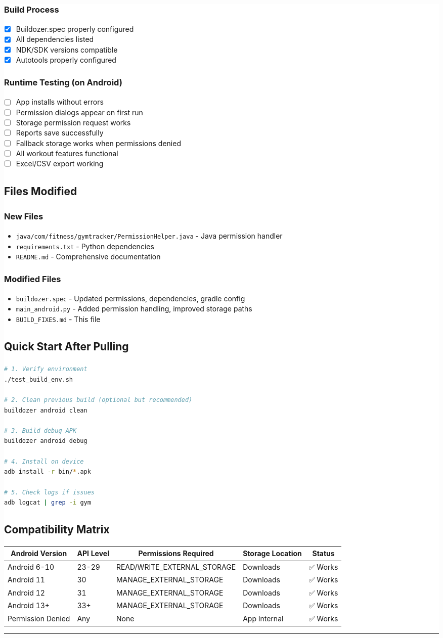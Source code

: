 ### Build Process
- [x] Buildozer.spec properly configured
- [x] All dependencies listed
- [x] NDK/SDK versions compatible
- [x] Autotools properly configured

### Runtime Testing (on Android)
- [ ] App installs without errors
- [ ] Permission dialogs appear on first run
- [ ] Storage permission request works
- [ ] Reports save successfully
- [ ] Fallback storage works when permissions denied
- [ ] All workout features functional
- [ ] Excel/CSV export working

## Files Modified

### New Files
- `java/com/fitness/gymtracker/PermissionHelper.java` - Java permission handler
- `requirements.txt` - Python dependencies
- `README.md` - Comprehensive documentation

### Modified Files
- `buildozer.spec` - Updated permissions, dependencies, gradle config
- `main_android.py` - Added permission handling, improved storage paths
- `BUILD_FIXES.md` - This file

## Quick Start After Pulling

```bash
# 1. Verify environment
./test_build_env.sh

# 2. Clean previous build (optional but recommended)
buildozer android clean

# 3. Build debug APK
buildozer android debug

# 4. Install on device
adb install -r bin/*.apk

# 5. Check logs if issues
adb logcat | grep -i gym
```

## Compatibility Matrix

| Android Version | API Level | Permissions Required | Storage Location | Status |
|----------------|-----------|---------------------|------------------|---------|
| Android 6-10   | 23-29     | READ/WRITE_EXTERNAL_STORAGE | Downloads | ✅ Works |
| Android 11     | 30        | MANAGE_EXTERNAL_STORAGE | Downloads | ✅ Works |
| Android 12     | 31        | MANAGE_EXTERNAL_STORAGE | Downloads | ✅ Works |
| Android 13+    | 33+       | MANAGE_EXTERNAL_STORAGE | Downloads | ✅ Works |
| Permission Denied | Any    | None | App Internal | ✅ Works |

---
